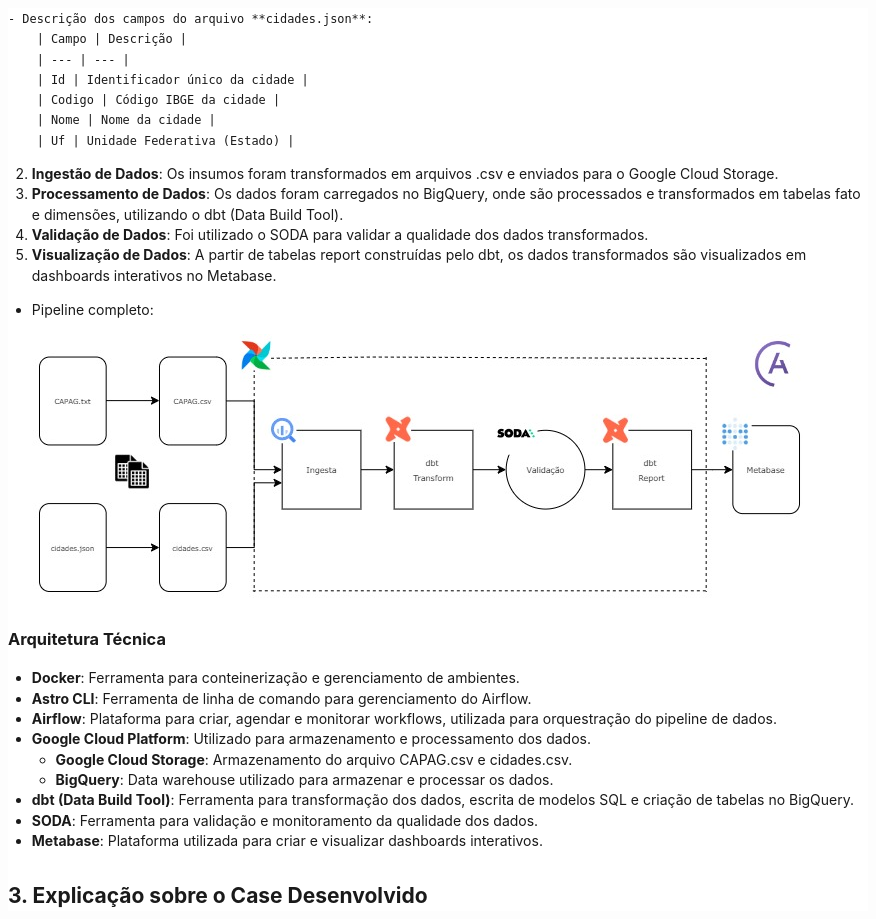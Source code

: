     - Descrição dos campos do arquivo **cidades.json**:
        | Campo | Descrição |
        | --- | --- |
        | Id | Identificador único da cidade |
        | Codigo | Código IBGE da cidade |
        | Nome | Nome da cidade |
        | Uf | Unidade Federativa (Estado) |

2. **Ingestão de Dados**: Os insumos foram transformados em arquivos .csv e enviados para o Google Cloud Storage.
3. **Processamento de Dados**: Os dados foram carregados no BigQuery, onde são processados e transformados em tabelas fato e dimensões, utilizando o dbt (Data Build Tool).
4. **Validação de Dados**: Foi utilizado o SODA para validar a qualidade dos dados transformados.
5. **Visualização de Dados**:  A partir de tabelas report construídas pelo dbt, os dados transformados são visualizados em dashboards interativos no Metabase.

- Pipeline completo:

   ![Modelagem](imagens/Pipeline_DM.jpg)

### Arquitetura Técnica

- **Docker**: Ferramenta para conteinerização e gerenciamento de ambientes.
- **Astro CLI**: Ferramenta de linha de comando para gerenciamento do Airflow.
- **Airflow**: Plataforma para criar, agendar e monitorar workflows, utilizada para orquestração do pipeline de dados.
- **Google Cloud Platform**: Utilizado para armazenamento e processamento dos dados.
  - **Google Cloud Storage**: Armazenamento do arquivo CAPAG.csv e cidades.csv.
  - **BigQuery**: Data warehouse utilizado para armazenar e processar os dados.
- **dbt (Data Build Tool)**: Ferramenta para transformação dos dados, escrita de modelos SQL e criação de tabelas no BigQuery.
- **SODA**: Ferramenta para validação e monitoramento da qualidade dos dados.
- **Metabase**: Plataforma utilizada para criar e visualizar dashboards interativos.

## 3. Explicação sobre o Case Desenvolvido
